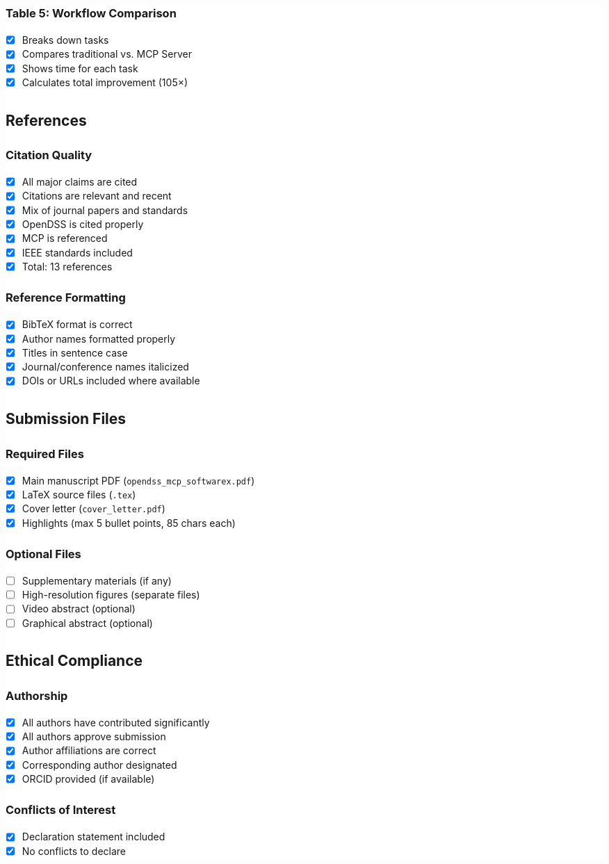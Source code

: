 ### Table 5: Workflow Comparison
- [x] Breaks down tasks
- [x] Compares traditional vs. MCP Server
- [x] Shows time for each task
- [x] Calculates total improvement (105×)

## References

### Citation Quality
- [x] All major claims are cited
- [x] Citations are relevant and recent
- [x] Mix of journal papers and standards
- [x] OpenDSS is cited properly
- [x] MCP is referenced
- [x] IEEE standards included
- [x] Total: 13 references

### Reference Formatting
- [x] BibTeX format is correct
- [x] Author names formatted properly
- [x] Titles in sentence case
- [x] Journal/conference names italicized
- [x] DOIs or URLs included where available

## Submission Files

### Required Files
- [x] Main manuscript PDF (`opendss_mcp_softwarex.pdf`)
- [x] LaTeX source files (`.tex`)
- [x] Cover letter (`cover_letter.pdf`)
- [x] Highlights (max 5 bullet points, 85 chars each)

### Optional Files
- [ ] Supplementary materials (if any)
- [ ] High-resolution figures (separate files)
- [ ] Video abstract (optional)
- [ ] Graphical abstract (optional)

## Ethical Compliance

### Authorship
- [x] All authors have contributed significantly
- [x] All authors approve submission
- [x] Author affiliations are correct
- [x] Corresponding author designated
- [x] ORCID provided (if available)

### Conflicts of Interest
- [x] Declaration statement included
- [x] No conflicts to declare
